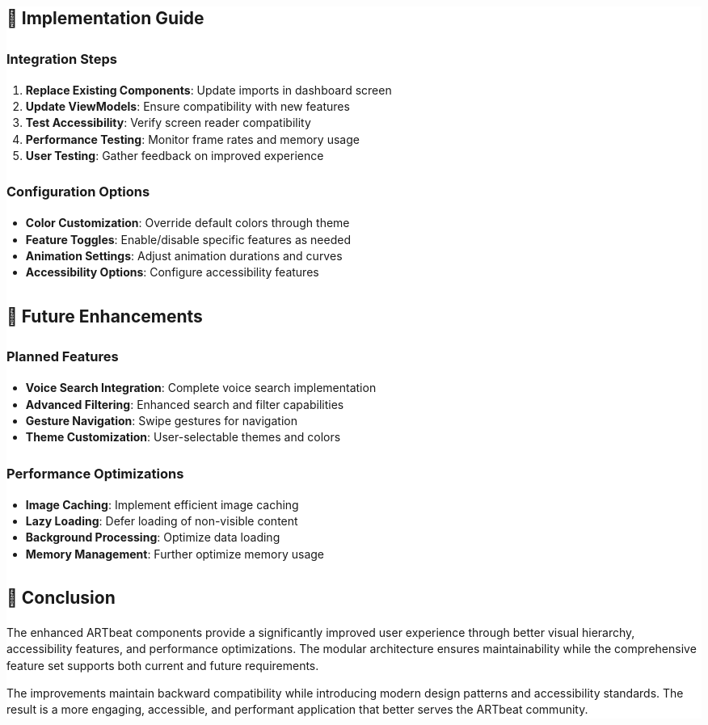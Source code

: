## 🚀 Implementation Guide

### Integration Steps
1. **Replace Existing Components**: Update imports in dashboard screen
2. **Update ViewModels**: Ensure compatibility with new features
3. **Test Accessibility**: Verify screen reader compatibility
4. **Performance Testing**: Monitor frame rates and memory usage
5. **User Testing**: Gather feedback on improved experience

### Configuration Options
- **Color Customization**: Override default colors through theme
- **Feature Toggles**: Enable/disable specific features as needed
- **Animation Settings**: Adjust animation durations and curves
- **Accessibility Options**: Configure accessibility features

## 🎯 Future Enhancements

### Planned Features
- **Voice Search Integration**: Complete voice search implementation
- **Advanced Filtering**: Enhanced search and filter capabilities
- **Gesture Navigation**: Swipe gestures for navigation
- **Theme Customization**: User-selectable themes and colors

### Performance Optimizations
- **Image Caching**: Implement efficient image caching
- **Lazy Loading**: Defer loading of non-visible content
- **Background Processing**: Optimize data loading
- **Memory Management**: Further optimize memory usage

## 📝 Conclusion

The enhanced ARTbeat components provide a significantly improved user experience through better visual hierarchy, accessibility features, and performance optimizations. The modular architecture ensures maintainability while the comprehensive feature set supports both current and future requirements.

The improvements maintain backward compatibility while introducing modern design patterns and accessibility standards. The result is a more engaging, accessible, and performant application that better serves the ARTbeat community.
